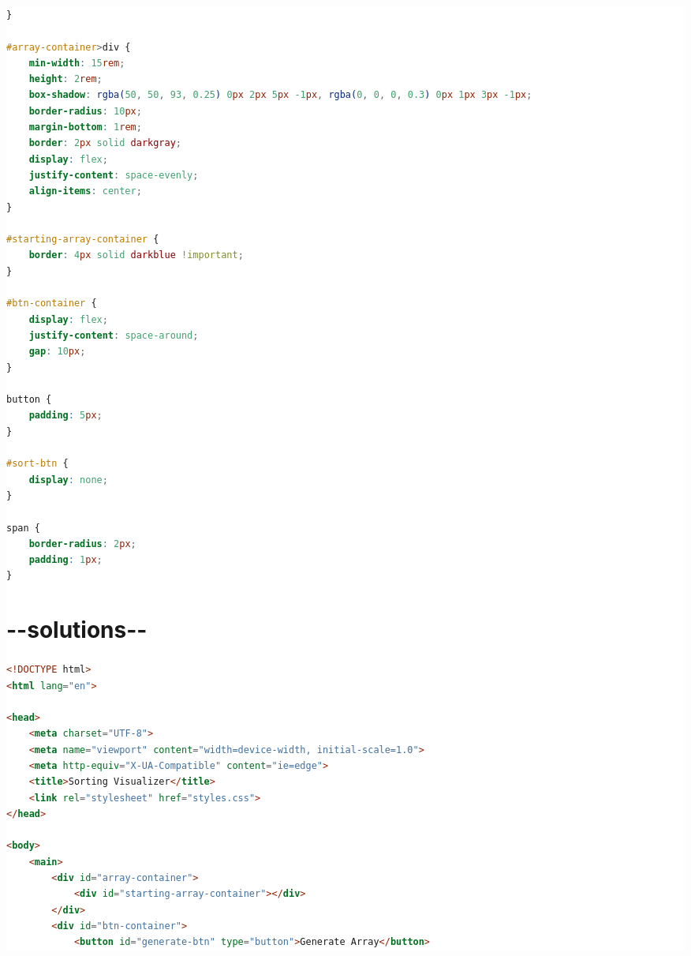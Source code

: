 ```css
}

#array-container>div {
    min-width: 15rem;
    height: 2rem;
    box-shadow: rgba(50, 50, 93, 0.25) 0px 2px 5px -1px, rgba(0, 0, 0, 0.3) 0px 1px 3px -1px;
    border-radius: 10px;
    margin-bottom: 1rem;
    border: 2px solid darkgray;
    display: flex;
    justify-content: space-evenly;
    align-items: center;
}

#starting-array-container {
    border: 4px solid darkblue !important;
}

#btn-container {
    display: flex;
    justify-content: space-around;
    gap: 10px;
}

button {
    padding: 5px;
}

#sort-btn {
    display: none;
}

span {
    border-radius: 2px;
    padding: 1px;
}
```

```js

```

# --solutions--

```html
<!DOCTYPE html>
<html lang="en">

<head>
    <meta charset="UTF-8">
    <meta name="viewport" content="width=device-width, initial-scale=1.0">
    <meta http-equiv="X-UA-Compatible" content="ie=edge">
    <title>Sorting Visualizer</title>
    <link rel="stylesheet" href="styles.css">
</head>

<body>
    <main>
        <div id="array-container">
            <div id="starting-array-container"></div>
        </div>
        <div id="btn-container">
            <button id="generate-btn" type="button">Generate Array</button>
```